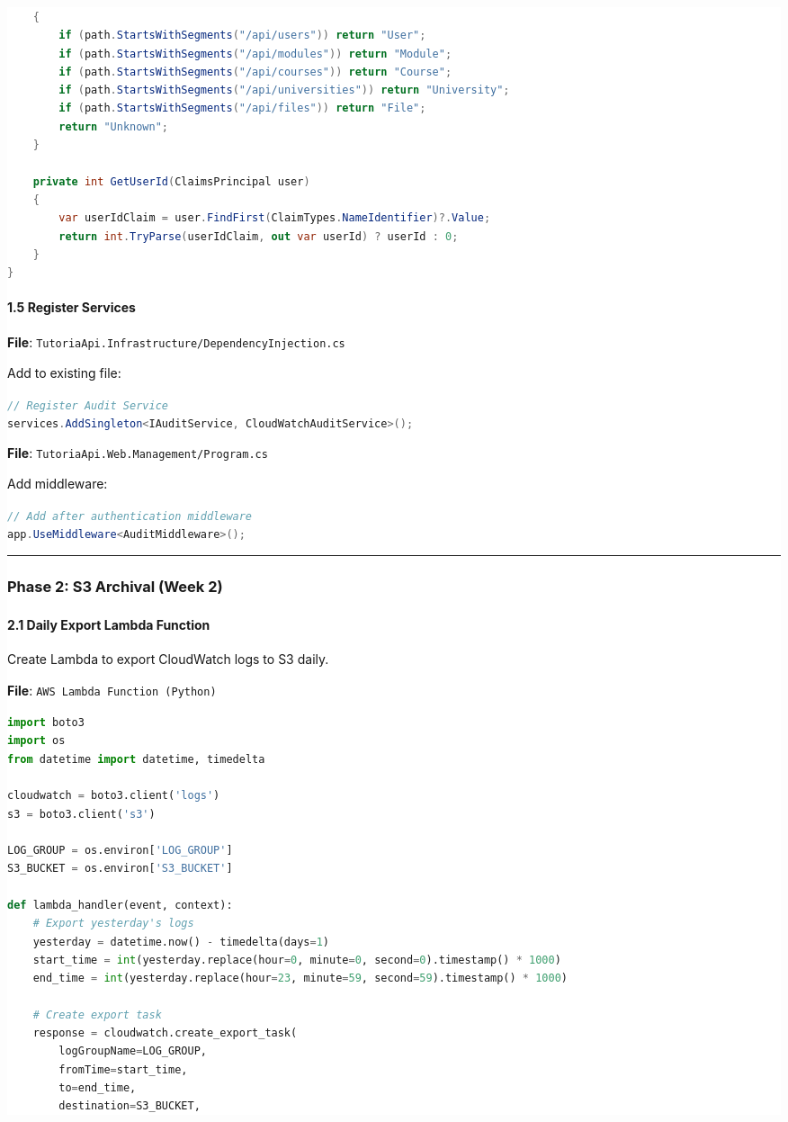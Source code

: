 ```csharp
    {
        if (path.StartsWithSegments("/api/users")) return "User";
        if (path.StartsWithSegments("/api/modules")) return "Module";
        if (path.StartsWithSegments("/api/courses")) return "Course";
        if (path.StartsWithSegments("/api/universities")) return "University";
        if (path.StartsWithSegments("/api/files")) return "File";
        return "Unknown";
    }

    private int GetUserId(ClaimsPrincipal user)
    {
        var userIdClaim = user.FindFirst(ClaimTypes.NameIdentifier)?.Value;
        return int.TryParse(userIdClaim, out var userId) ? userId : 0;
    }
}
```

#### 1.5 Register Services
**File**: `TutoriaApi.Infrastructure/DependencyInjection.cs`

Add to existing file:
```csharp
// Register Audit Service
services.AddSingleton<IAuditService, CloudWatchAuditService>();
```

**File**: `TutoriaApi.Web.Management/Program.cs`

Add middleware:
```csharp
// Add after authentication middleware
app.UseMiddleware<AuditMiddleware>();
```

---

### Phase 2: S3 Archival (Week 2)

#### 2.1 Daily Export Lambda Function
Create Lambda to export CloudWatch logs to S3 daily.

**File**: `AWS Lambda Function (Python)`

```python
import boto3
import os
from datetime import datetime, timedelta

cloudwatch = boto3.client('logs')
s3 = boto3.client('s3')

LOG_GROUP = os.environ['LOG_GROUP']
S3_BUCKET = os.environ['S3_BUCKET']

def lambda_handler(event, context):
    # Export yesterday's logs
    yesterday = datetime.now() - timedelta(days=1)
    start_time = int(yesterday.replace(hour=0, minute=0, second=0).timestamp() * 1000)
    end_time = int(yesterday.replace(hour=23, minute=59, second=59).timestamp() * 1000)

    # Create export task
    response = cloudwatch.create_export_task(
        logGroupName=LOG_GROUP,
        fromTime=start_time,
        to=end_time,
        destination=S3_BUCKET,
```
